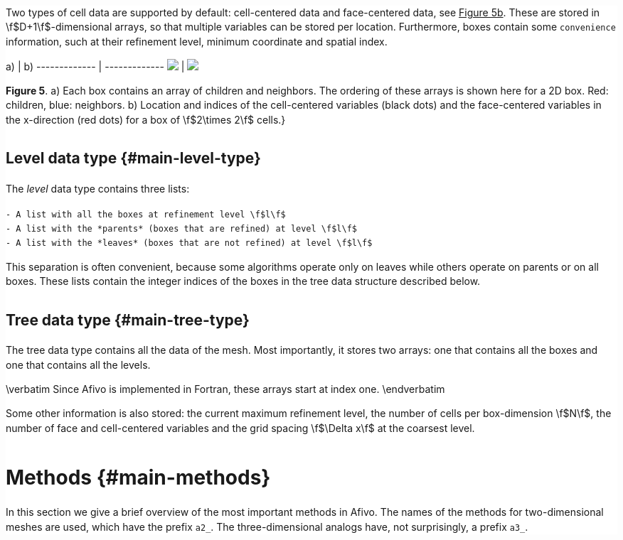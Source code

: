 Two types of cell data are supported by default: cell-centered data and
face-centered data, see <a href="#fig_location-box-indices">Figure 5b</a>.
These are stored in \f$D+1\f$-dimensional arrays, so that multiple variables can be
stored per location.
Furthermore, boxes contain some `convenience` information, such at their
refinement level, minimum coordinate and spatial index.

<a name="fig_location-box-indices" />
a) | b) 
------------- | -------------
<img src="../../figures/children_neighbors.png" width=200px /> | <img src="../../figures/location_cc_fx.png" width=250px />


**Figure 5**. a) Each box contains an array of children and neighbors.
The ordering of these arrays is shown here for a 2D box.
Red: children, blue: neighbors.
b) Location and indices of the cell-centered variables (black dots) and the
face-centered variables in the x-direction (red dots) for a box of
\f$2\times 2\f$ cells.}

## Level data type {#main-level-type}

The *level* data type contains three lists:

	- A list with all the boxes at refinement level \f$l\f$
	- A list with the *parents* (boxes that are refined) at level \f$l\f$
	- A list with the *leaves* (boxes that are not refined) at level \f$l\f$

This separation is often convenient, because some algorithms operate only on
leaves while others operate on parents or on all boxes.
These lists contain the integer indices of the boxes in the tree data structure
described below.


## Tree data type {#main-tree-type}

The tree data type contains all the data of the mesh.
Most importantly, it stores two arrays: one that contains all the boxes and one
that contains all the levels.

\verbatim
Since Afivo is implemented in Fortran, these arrays start at index one.
\endverbatim

Some other information is also stored: the current maximum refinement level, the
number of cells per box-dimension \f$N\f$, the number of face and cell-centered
variables and the grid spacing \f$\Delta x\f$ at the coarsest level.


# Methods {#main-methods}

In this section we give a brief overview of the most important methods in Afivo.
The names of the methods for two-dimensional meshes are used, which have the
prefix `a2_`. The three-dimensional analogs have, not surprisingly, a prefix `a3_`.
